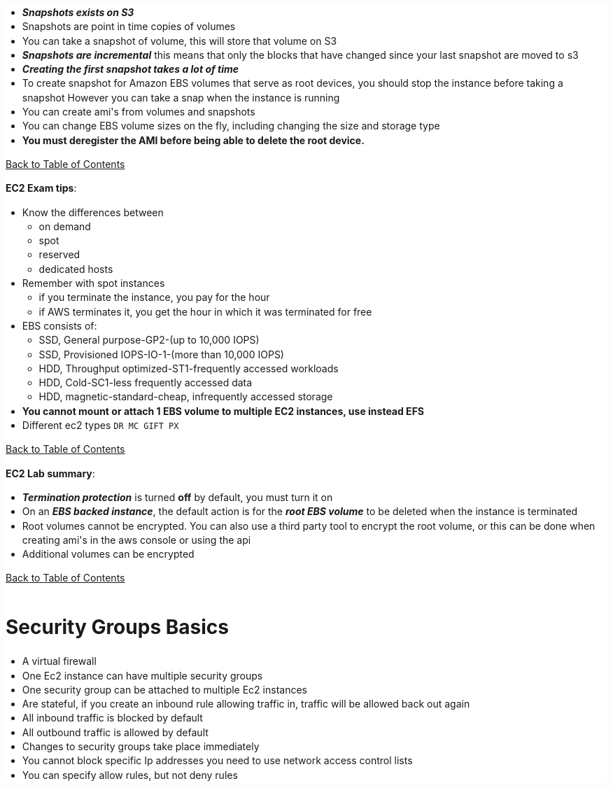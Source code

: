 - **_Snapshots exists on S3_**
- Snapshots are point in time copies of volumes
- You can take a snapshot of volume, this will store that volume on S3
- **_Snapshots are incremental_** this means that only the blocks that have changed since your last snapshot are moved to s3
- **_Creating the first snapshot takes a lot of time_**
- To create  snapshot for Amazon EBS volumes that serve as root devices, you should stop the instance before taking a snapshot
    However you can take a snap when the instance is running
- You can create ami's from volumes and snapshots
- You can change EBS volume sizes on the fly, including changing the size and storage type
- **You must deregister the AMI before being able to delete the root device.**
    
[Back to Table of Contents](#toc)

<a name ="ec2_exam_tips"></a>
**EC2 Exam tips**:
- Know the differences between
    - on demand
    - spot
    - reserved
    - dedicated hosts
- Remember with spot instances
    - if you terminate the instance, you pay for the hour
    - if AWS terminates it, you get the hour in which it was terminated for free
- EBS consists of:
    - SSD, General purpose-GP2-(up to 10,000 IOPS)
    - SSD, Provisioned IOPS-IO-1-(more than 10,000 IOPS)
    - HDD, Throughput optimized-ST1-frequently accessed workloads
    - HDD, Cold-SC1-less frequently accessed data
    - HDD, magnetic-standard-cheap, infrequently accessed storage
- **You cannot mount or attach 1 EBS volume to multiple EC2 instances, use instead EFS**
- Different ec2 types `DR MC GIFT PX`    

[Back to Table of Contents](#toc)

**EC2 Lab summary**:
- **_Termination protection_** is turned **off** by default, you must turn it on
- On an **_EBS backed instance_**, the default action is for the **_root EBS volume_** 
    to be deleted when the instance is terminated
- Root volumes cannot be encrypted. You can also use a third party tool to encrypt the root volume,
    or this can be done when creating ami's in the aws console or using the api
- Additional volumes can be encrypted

[Back to Table of Contents](#toc)

<a name ="security_grp_basics"></a>
# Security Groups Basics
- A virtual firewall
- One Ec2 instance can have multiple security groups
- One security group can be attached to multiple Ec2 instances
- Are stateful, if you create an inbound rule allowing traffic in, traffic will be allowed back out again
- All inbound traffic is blocked by default
- All outbound traffic is allowed by default
- Changes to security groups take place immediately
- You cannot block specific Ip addresses you need to use network access control lists
- You can specify allow rules, but not deny rules
